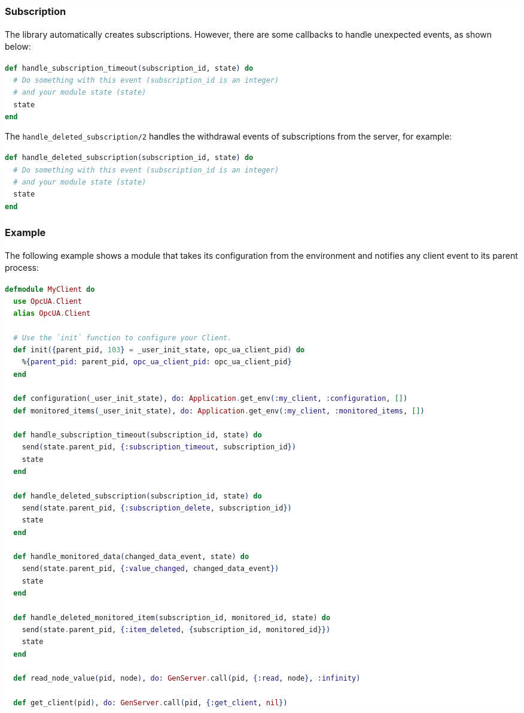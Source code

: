 ### Subscription

The library automatically creates subscriptions. However, there are some callbacks to handle unexpected events, as shown below:

```elixir
def handle_subscription_timeout(subscription_id, state) do
  # Do something with this event (subscription_id is an integer)
  # and your module state (state)
  state
end
```

The `handle_deleted_subscription/2` handles the withdrawal events of subscriptions from the server, for example:

```elixir
def handle_deleted_subscription(subscription_id, state) do
  # Do something with this event (subscription_id is an integer)
  # and your module state (state)
  state
end
```


### Example

The following example shows a module that takes its configuration from the environment and notifies any client event to its parent process:

```elixir
defmodule MyClient do
  use OpcUA.Client
  alias OpcUA.Client

  # Use the `init` function to configure your Client.
  def init({parent_pid, 103} = _user_init_state, opc_ua_client_pid) do
    %{parent_pid: parent_pid, opc_ua_client_pid: opc_ua_client_pid}
  end

  def configuration(_user_init_state), do: Application.get_env(:my_client, :configuration, [])
  def monitored_items(_user_init_state), do: Application.get_env(:my_client, :monitored_items, [])

  def handle_subscription_timeout(subscription_id, state) do
    send(state.parent_pid, {:subscription_timeout, subscription_id})
    state
  end

  def handle_deleted_subscription(subscription_id, state) do
    send(state.parent_pid, {:subscription_delete, subscription_id})
    state
  end

  def handle_monitored_data(changed_data_event, state) do
    send(state.parent_pid, {:value_changed, changed_data_event})
    state
  end

  def handle_deleted_monitored_item(subscription_id, monitored_id, state) do
    send(state.parent_pid, {:item_deleted, {subscription_id, monitored_id}})
    state
  end

  def read_node_value(pid, node), do: GenServer.call(pid, {:read, node}, :infinity)

  def get_client(pid), do: GenServer.call(pid, {:get_client, nil})

```